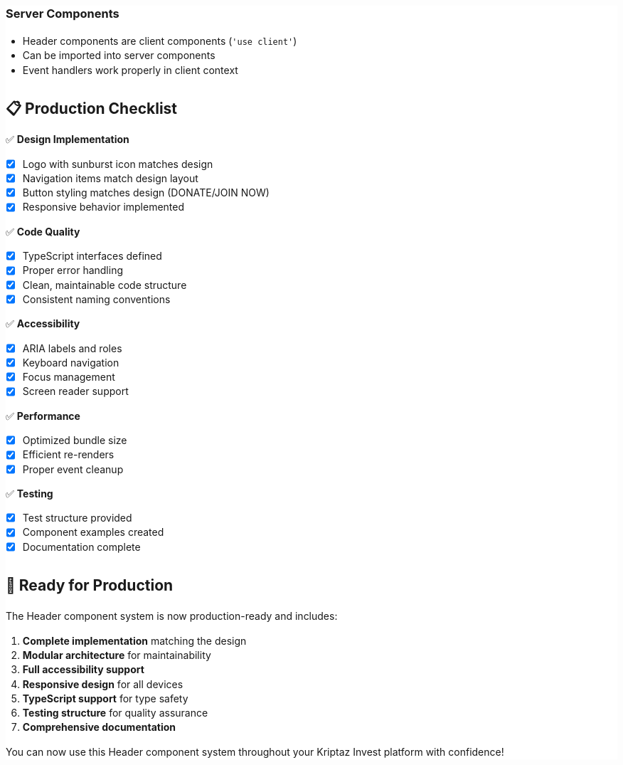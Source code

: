 ### Server Components
- Header components are client components (`'use client'`)
- Can be imported into server components
- Event handlers work properly in client context

## 📋 Production Checklist

✅ **Design Implementation**
- [x] Logo with sunburst icon matches design
- [x] Navigation items match design layout
- [x] Button styling matches design (DONATE/JOIN NOW)
- [x] Responsive behavior implemented

✅ **Code Quality**
- [x] TypeScript interfaces defined
- [x] Proper error handling
- [x] Clean, maintainable code structure
- [x] Consistent naming conventions

✅ **Accessibility**
- [x] ARIA labels and roles
- [x] Keyboard navigation
- [x] Focus management
- [x] Screen reader support

✅ **Performance**
- [x] Optimized bundle size
- [x] Efficient re-renders
- [x] Proper event cleanup

✅ **Testing**
- [x] Test structure provided
- [x] Component examples created
- [x] Documentation complete

## 🎉 Ready for Production

The Header component system is now production-ready and includes:

1. **Complete implementation** matching the design
2. **Modular architecture** for maintainability
3. **Full accessibility support**
4. **Responsive design** for all devices
5. **TypeScript support** for type safety
6. **Testing structure** for quality assurance
7. **Comprehensive documentation**

You can now use this Header component system throughout your Kriptaz Invest platform with confidence!
